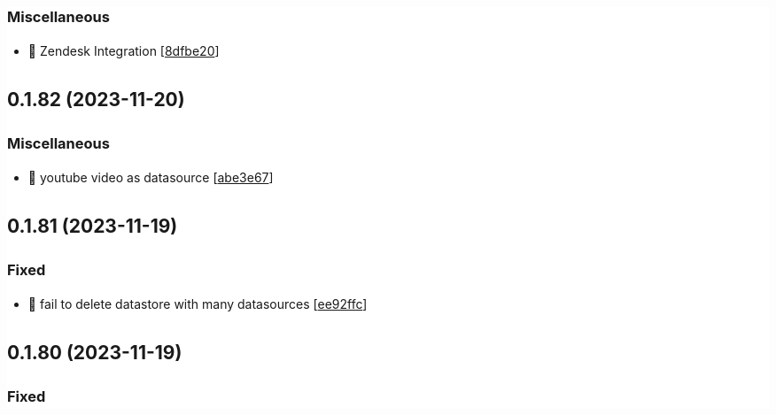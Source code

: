 ### Miscellaneous

- 🎸 Zendesk Integration [[8dfbe20](https://github.com/gmpetrov/databerry/commit/8dfbe2027d39da1c3387770e8a23e88277270ea2)]


<a name="0.1.82"></a>
## 0.1.82 (2023-11-20)

### Miscellaneous

- 🎸 youtube video as datasource [[abe3e67](https://github.com/gmpetrov/databerry/commit/abe3e6713a030ee931cc7f9af9291c11814059a9)]


<a name="0.1.81"></a>
## 0.1.81 (2023-11-19)

### Fixed

- 🐛 fail to delete datastore with many datasources [[ee92ffc](https://github.com/gmpetrov/databerry/commit/ee92ffcbee78f7ebe3874adbbdfe9d70743f78d3)]


<a name="0.1.80"></a>
## 0.1.80 (2023-11-19)

### Fixed

